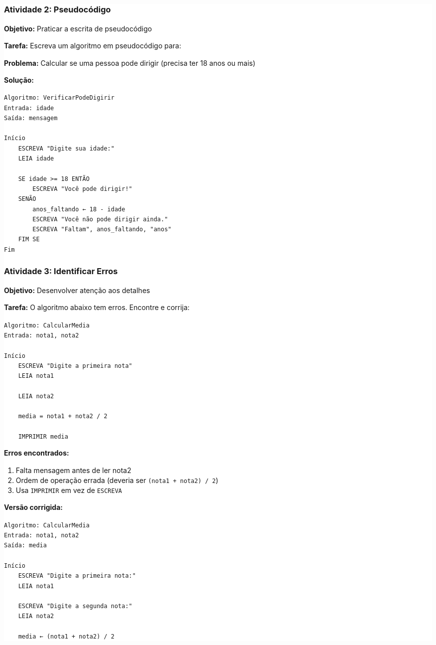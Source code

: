 ### Atividade 2: Pseudocódigo

**Objetivo:** Praticar a escrita de pseudocódigo

**Tarefa:** Escreva um algoritmo em pseudocódigo para:

**Problema:** Calcular se uma pessoa pode dirigir (precisa ter 18 anos ou mais)

**Solução:**
```
Algoritmo: VerificarPodeDigirir
Entrada: idade
Saída: mensagem

Início
    ESCREVA "Digite sua idade:"
    LEIA idade
    
    SE idade >= 18 ENTÃO
        ESCREVA "Você pode dirigir!"
    SENÃO
        anos_faltando ← 18 - idade
        ESCREVA "Você não pode dirigir ainda."
        ESCREVA "Faltam", anos_faltando, "anos"
    FIM SE
Fim
```

### Atividade 3: Identificar Erros

**Objetivo:** Desenvolver atenção aos detalhes

**Tarefa:** O algoritmo abaixo tem erros. Encontre e corrija:

```
Algoritmo: CalcularMedia
Entrada: nota1, nota2

Início
    ESCREVA "Digite a primeira nota"
    LEIA nota1
    
    LEIA nota2
    
    media = nota1 + nota2 / 2
    
    IMPRIMIR media
```

**Erros encontrados:**
1. Falta mensagem antes de ler nota2
2. Ordem de operação errada (deveria ser `(nota1 + nota2) / 2`)
3. Usa `IMPRIMIR` em vez de `ESCREVA`

**Versão corrigida:**
```
Algoritmo: CalcularMedia
Entrada: nota1, nota2
Saída: media

Início
    ESCREVA "Digite a primeira nota:"
    LEIA nota1
    
    ESCREVA "Digite a segunda nota:"
    LEIA nota2
    
    media ← (nota1 + nota2) / 2
```